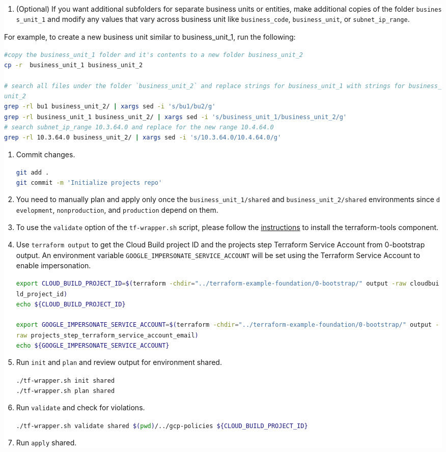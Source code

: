 1. (Optional) If you want additional subfolders for separate business units or entities, make additional copies of the folder `business_unit_1` and modify any values that vary across business unit like `business_code`, `business_unit`, or `subnet_ip_range`.

For example, to create a new business unit similar to business_unit_1, run the following:

```bash
#copy the business_unit_1 folder and it's contents to a new folder business_unit_2
cp -r  business_unit_1 business_unit_2

# search all files under the folder `business_unit_2` and replace strings for business_unit_1 with strings for business_unit_2
grep -rl bu1 business_unit_2/ | xargs sed -i 's/bu1/bu2/g'
grep -rl business_unit_1 business_unit_2/ | xargs sed -i 's/business_unit_1/business_unit_2/g'
# search subnet_ip_range 10.3.64.0 and replace for the new range 10.4.64.0
grep -rl 10.3.64.0 business_unit_2/ | xargs sed -i 's/10.3.64.0/10.4.64.0/g'
```

1. Commit changes.

   ```bash
   git add .
   git commit -m 'Initialize projects repo'
   ```

1. You need to manually plan and apply only once the `business_unit_1/shared` and `business_unit_2/shared` environments since `development`, `nonproduction`, and `production` depend on them.
1. To use the `validate` option of the `tf-wrapper.sh` script, please follow the [instructions](https://cloud.google.com/docs/terraform/policy-validation/validate-policies#install) to install the terraform-tools component.
1. Use `terraform output` to get the Cloud Build project ID and the projects step Terraform Service Account from 0-bootstrap output. An environment variable `GOOGLE_IMPERSONATE_SERVICE_ACCOUNT` will be set using the Terraform Service Account to enable impersonation.

   ```bash
   export CLOUD_BUILD_PROJECT_ID=$(terraform -chdir="../terraform-example-foundation/0-bootstrap/" output -raw cloudbuild_project_id)
   echo ${CLOUD_BUILD_PROJECT_ID}

   export GOOGLE_IMPERSONATE_SERVICE_ACCOUNT=$(terraform -chdir="../terraform-example-foundation/0-bootstrap/" output -raw projects_step_terraform_service_account_email)
   echo ${GOOGLE_IMPERSONATE_SERVICE_ACCOUNT}
   ```

1. Run `init` and `plan` and review output for environment shared.

   ```bash
   ./tf-wrapper.sh init shared
   ./tf-wrapper.sh plan shared
   ```

1. Run `validate` and check for violations.

   ```bash
   ./tf-wrapper.sh validate shared $(pwd)/../gcp-policies ${CLOUD_BUILD_PROJECT_ID}
   ```

1. Run `apply` shared.
